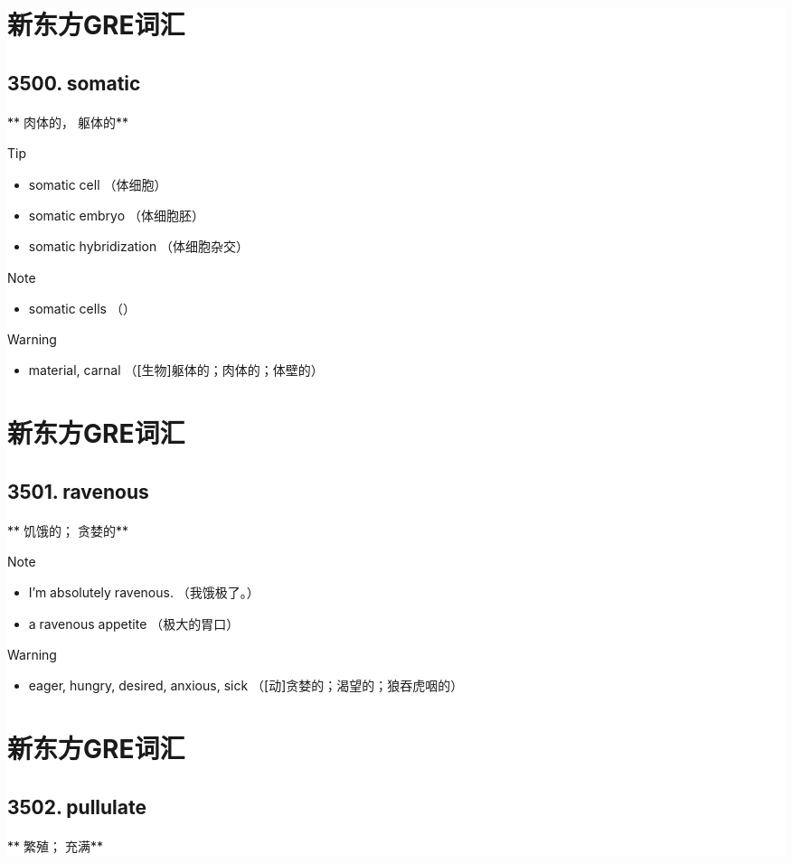 # 新东方GRE词汇

## 3500. somatic

** 肉体的， 躯体的**

> [!TIP]
>
> - somatic cell （体细胞）
>
> - somatic embryo （体细胞胚）
>
> - somatic hybridization （体细胞杂交）
>

> [!NOTE]
>
> - somatic cells （）
>

> [!WARNING]
>
> - material, carnal （[生物]躯体的；肉体的；体壁的）
>

# 新东方GRE词汇

## 3501. ravenous

** 饥饿的； 贪婪的**

> [!NOTE]
>
> - I’m absolutely ravenous. （我饿极了。）
>
> - a ravenous appetite （极大的胃口）
>

> [!WARNING]
>
> - eager, hungry, desired, anxious, sick （[动]贪婪的；渴望的；狼吞虎咽的）
>

# 新东方GRE词汇

## 3502. pullulate

** 繁殖； 充满**
